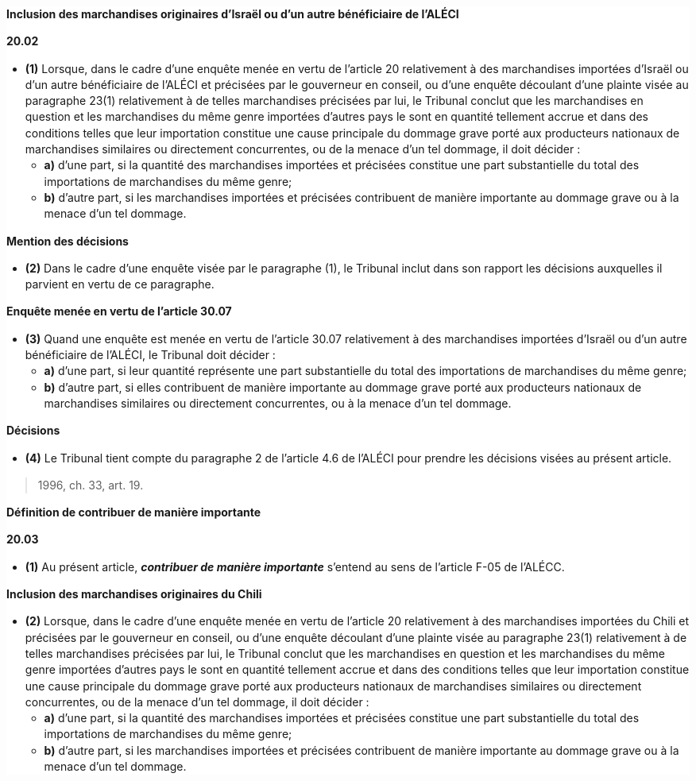 


**Inclusion des marchandises originaires d’Israël ou d’un autre bénéficiaire de l’ALÉCI**

**20.02** 

- **(1)** Lorsque, dans le cadre d’une enquête menée en vertu de l’article 20 relativement à des marchandises importées d’Israël ou d’un autre bénéficiaire de l’ALÉCI et précisées par le gouverneur en conseil, ou d’une enquête découlant d’une plainte visée au paragraphe 23(1) relativement à de telles marchandises précisées par lui, le Tribunal conclut que les marchandises en question et les marchandises du même genre importées d’autres pays le sont en quantité tellement accrue et dans des conditions telles que leur importation constitue une cause principale du dommage grave porté aux producteurs nationaux de marchandises similaires ou directement concurrentes, ou de la menace d’un tel dommage, il doit décider :
	- **a)** d’une part, si la quantité des marchandises importées et précisées constitue une part substantielle du total des importations de marchandises du même genre;
	- **b)** d’autre part, si les marchandises importées et précisées contribuent de manière importante au dommage grave ou à la menace d’un tel dommage.

**Mention des décisions**

- **(2)** Dans le cadre d’une enquête visée par le paragraphe (1), le Tribunal inclut dans son rapport les décisions auxquelles il parvient en vertu de ce paragraphe.

**Enquête menée en vertu de l’article 30.07**

- **(3)** Quand une enquête est menée en vertu de l’article 30.07 relativement à des marchandises importées d’Israël ou d’un autre bénéficiaire de l’ALÉCI, le Tribunal doit décider :
	- **a)** d’une part, si leur quantité représente une part substantielle du total des importations de marchandises du même genre;
	- **b)** d’autre part, si elles contribuent de manière importante au dommage grave porté aux producteurs nationaux de marchandises similaires ou directement concurrentes, ou à la menace d’un tel dommage.

**Décisions**

- **(4)** Le Tribunal tient compte du paragraphe 2 de l’article 4.6 de l’ALÉCI pour prendre les décisions visées au présent article.
> 1996, ch. 33, art. 19.





**Définition de contribuer de manière importante**

**20.03** 

- **(1)** Au présent article, ***contribuer de manière importante*** s’entend au sens de l’article F-05 de l’ALÉCC.

**Inclusion des marchandises originaires du Chili**

- **(2)** Lorsque, dans le cadre d’une enquête menée en vertu de l’article 20 relativement à des marchandises importées du Chili et précisées par le gouverneur en conseil, ou d’une enquête découlant d’une plainte visée au paragraphe 23(1) relativement à de telles marchandises précisées par lui, le Tribunal conclut que les marchandises en question et les marchandises du même genre importées d’autres pays le sont en quantité tellement accrue et dans des conditions telles que leur importation constitue une cause principale du dommage grave porté aux producteurs nationaux de marchandises similaires ou directement concurrentes, ou de la menace d’un tel dommage, il doit décider :
	- **a)** d’une part, si la quantité des marchandises importées et précisées constitue une part substantielle du total des importations de marchandises du même genre;
	- **b)** d’autre part, si les marchandises importées et précisées contribuent de manière importante au dommage grave ou à la menace d’un tel dommage.
